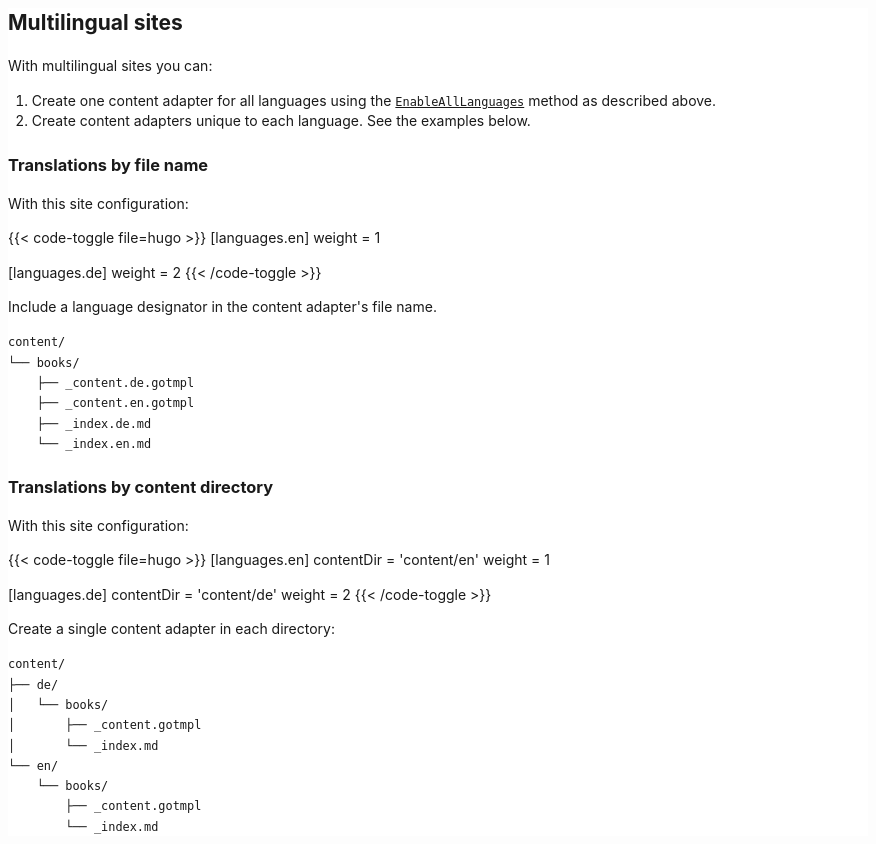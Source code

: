 ## Multilingual sites

With multilingual sites you can:

1. Create one content adapter for all languages using the [`EnableAllLanguages`](#enablealllanguages) method as described above.
2. Create content adapters unique to each language. See the examples below.

### Translations by file name

With this site configuration:

{{< code-toggle file=hugo >}}
[languages.en]
weight = 1

[languages.de]
weight = 2
{{< /code-toggle >}}

Include a language designator in the content adapter's file name.

```text
content/
└── books/
    ├── _content.de.gotmpl
    ├── _content.en.gotmpl
    ├── _index.de.md
    └── _index.en.md
```

### Translations by content directory

With this site configuration:

{{< code-toggle file=hugo >}}
[languages.en]
contentDir = 'content/en'
weight = 1

[languages.de]
contentDir = 'content/de'
weight = 2
{{< /code-toggle >}}

Create a single content adapter in each directory:

```text
content/
├── de/
│   └── books/
│       ├── _content.gotmpl
│       └── _index.md
└── en/
    └── books/
        ├── _content.gotmpl
        └── _index.md
```


[content formats]: /content-management/formats/#classification
[front matter field]: /content-management/front-matter/#fields
[media type]: https://en.wikipedia.org/wiki/Media_type
[syntax]: /templates/introduction/
[template functions]: /functions/